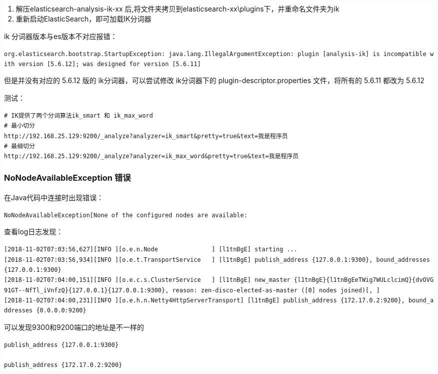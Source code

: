 1.  解压elasticsearch-analysis-ik-xx 后,将文件夹拷贝到elasticsearch-xx\plugins下，并重命名文件夹为ik
2. 重新启动ElasticSearch，即可加载IK分词器



 ik 分词器版本与es版本不对应报错：

```
org.elasticsearch.bootstrap.StartupException: java.lang.IllegalArgumentException: plugin [analysis-ik] is incompatible with version [5.6.12]; was designed for version [5.6.11]
```

但是并没有对应的 5.6.12 版的 ik分词器，可以尝试修改 ik分词器下的 plugin-descriptor.properties 文件，将所有的 5.6.11 都改为 5.6.12



测试：

```
# IK提供了两个分词算法ik_smart 和 ik_max_word
# 最小切分
http://192.168.25.129:9200/_analyze?analyzer=ik_smart&pretty=true&text=我是程序员
# 最细切分
http://192.168.25.129:9200/_analyze?analyzer=ik_max_word&pretty=true&text=我是程序员
```







### NoNodeAvailableException 错误

在Java代码中连接时出现错误：

```
NoNodeAvailableException[None of the configured nodes are available:
```



查看log日志发现：

```
[2018-11-02T07:03:56,627][INFO ][o.e.n.Node               ] [l1tnBgE] starting ...
[2018-11-02T07:03:56,934][INFO ][o.e.t.TransportService   ] [l1tnBgE] publish_address {127.0.0.1:9300}, bound_addresses {127.0.0.1:9300}
[2018-11-02T07:04:00,151][INFO ][o.e.c.s.ClusterService   ] [l1tnBgE] new_master {l1tnBgE}{l1tnBgEeTWig7WULclcimQ}{dvOVG91GT--NfTl_iVnfzQ}{127.0.0.1}{127.0.0.1:9300}, reason: zen-disco-elected-as-master ([0] nodes joined)[, ]
[2018-11-02T07:04:00,231][INFO ][o.e.h.n.Netty4HttpServerTransport] [l1tnBgE] publish_address {172.17.0.2:9200}, bound_addresses {0.0.0.0:9200}
```



可以发现9300和9200端口的地址是不一样的

```
publish_address {127.0.0.1:9300}

publish_address {172.17.0.2:9200}
```
